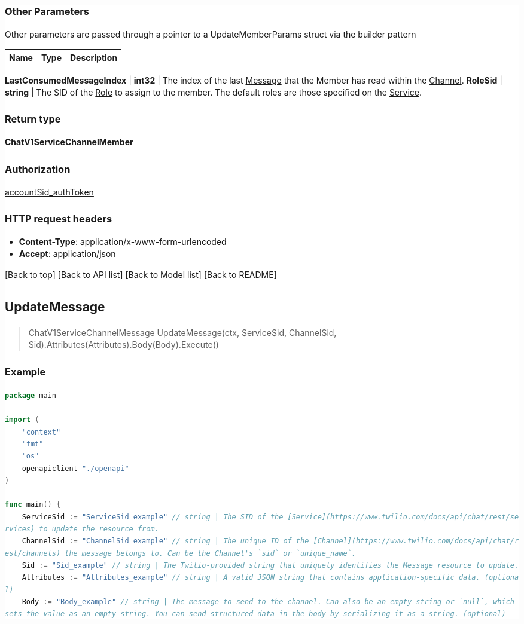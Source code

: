 ### Other Parameters

Other parameters are passed through a pointer to a UpdateMemberParams struct via the builder pattern


Name | Type | Description
------------- | ------------- | -------------



 **LastConsumedMessageIndex** | **int32** | The index of the last [Message](https://www.twilio.com/docs/api/chat/rest/messages) that the Member has read within the [Channel](https://www.twilio.com/docs/api/chat/rest/channels).
 **RoleSid** | **string** | The SID of the [Role](https://www.twilio.com/docs/api/chat/rest/roles) to assign to the member. The default roles are those specified on the [Service](https://www.twilio.com/docs/chat/api/services).

### Return type

[**ChatV1ServiceChannelMember**](ChatV1ServiceChannelMember.md)

### Authorization

[accountSid_authToken](../README.md#accountSid_authToken)

### HTTP request headers

- **Content-Type**: application/x-www-form-urlencoded
- **Accept**: application/json

[[Back to top]](#) [[Back to API list]](../README.md#documentation-for-api-endpoints)
[[Back to Model list]](../README.md#documentation-for-models)
[[Back to README]](../README.md)


## UpdateMessage

> ChatV1ServiceChannelMessage UpdateMessage(ctx, ServiceSid, ChannelSid, Sid).Attributes(Attributes).Body(Body).Execute()



### Example

```go
package main

import (
    "context"
    "fmt"
    "os"
    openapiclient "./openapi"
)

func main() {
    ServiceSid := "ServiceSid_example" // string | The SID of the [Service](https://www.twilio.com/docs/api/chat/rest/services) to update the resource from.
    ChannelSid := "ChannelSid_example" // string | The unique ID of the [Channel](https://www.twilio.com/docs/api/chat/rest/channels) the message belongs to. Can be the Channel's `sid` or `unique_name`.
    Sid := "Sid_example" // string | The Twilio-provided string that uniquely identifies the Message resource to update.
    Attributes := "Attributes_example" // string | A valid JSON string that contains application-specific data. (optional)
    Body := "Body_example" // string | The message to send to the channel. Can also be an empty string or `null`, which sets the value as an empty string. You can send structured data in the body by serializing it as a string. (optional)
```